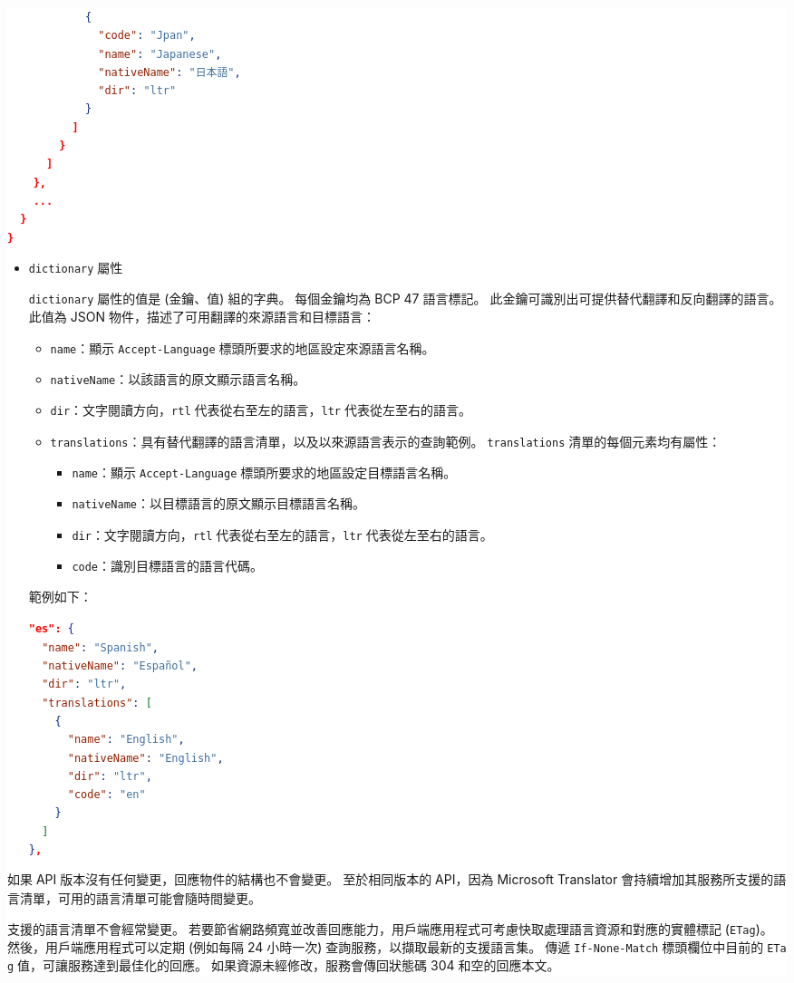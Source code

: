  ```json
              {
                "code": "Jpan",
                "name": "Japanese",
                "nativeName": "日本語",
                "dir": "ltr"
              }
            ]
          }
        ]
      },
      ...
    }
  }
  ```

* `dictionary` 屬性

  `dictionary` 屬性的值是 (金鑰、值) 組的字典。 每個金鑰均為 BCP 47 語言標記。 此金鑰可識別出可提供替代翻譯和反向翻譯的語言。 此值為 JSON 物件，描述了可用翻譯的來源語言和目標語言：

  * `name`：顯示 `Accept-Language` 標頭所要求的地區設定來源語言名稱。

  * `nativeName`：以該語言的原文顯示語言名稱。

  * `dir`：文字閱讀方向，`rtl` 代表從右至左的語言，`ltr` 代表從左至右的語言。

  * `translations`：具有替代翻譯的語言清單，以及以來源語言表示的查詢範例。 `translations` 清單的每個元素均有屬性：

    * `name`：顯示 `Accept-Language` 標頭所要求的地區設定目標語言名稱。

    * `nativeName`：以目標語言的原文顯示目標語言名稱。

    * `dir`：文字閱讀方向，`rtl` 代表從右至左的語言，`ltr` 代表從左至右的語言。
    
    * `code`：識別目標語言的語言代碼。

  範例如下：

  ```json
  "es": {
    "name": "Spanish",
    "nativeName": "Español",
    "dir": "ltr",
    "translations": [
      {
        "name": "English",
        "nativeName": "English",
        "dir": "ltr",
        "code": "en"
      }
    ]
  },
  ```

如果 API 版本沒有任何變更，回應物件的結構也不會變更。 至於相同版本的 API，因為 Microsoft Translator 會持續增加其服務所支援的語言清單，可用的語言清單可能會隨時間變更。

支援的語言清單不會經常變更。 若要節省網路頻寬並改善回應能力，用戶端應用程式可考慮快取處理語言資源和對應的實體標記 (`ETag`)。 然後，用戶端應用程式可以定期 (例如每隔 24 小時一次) 查詢服務，以擷取最新的支援語言集。 傳遞 `If-None-Match` 標頭欄位中目前的 `ETag` 值，可讓服務達到最佳化的回應。 如果資源未經修改，服務會傳回狀態碼 304 和空的回應本文。
